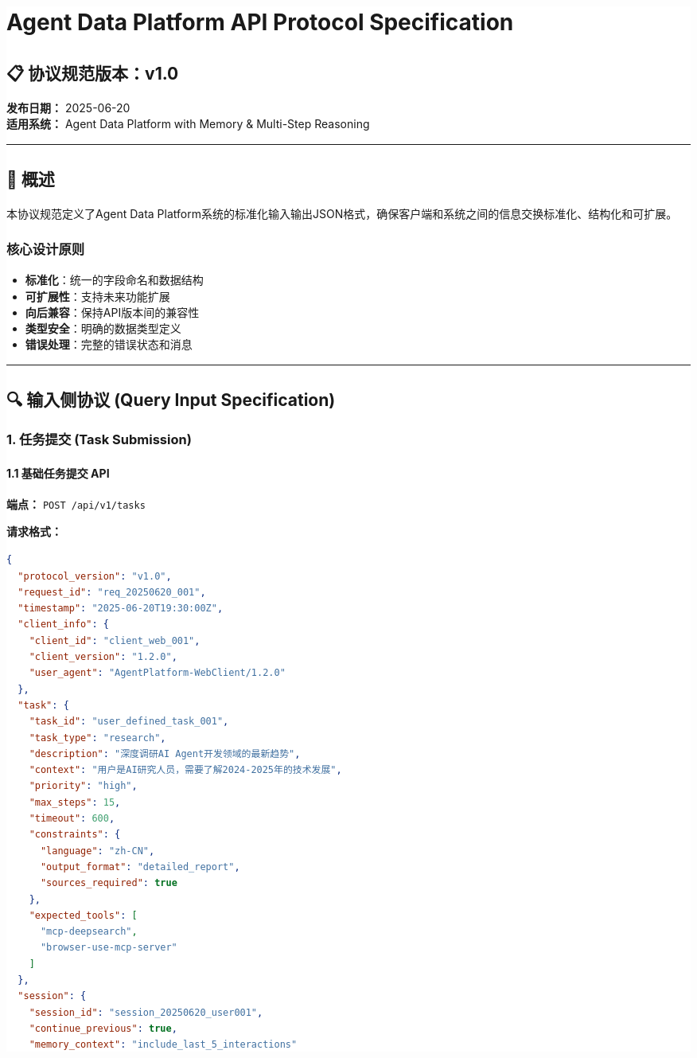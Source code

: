 # Agent Data Platform API Protocol Specification

## 📋 协议规范版本：v1.0
**发布日期：** 2025-06-20  
**适用系统：** Agent Data Platform with Memory & Multi-Step Reasoning

---

## 📖 概述

本协议规范定义了Agent Data Platform系统的标准化输入输出JSON格式，确保客户端和系统之间的信息交换标准化、结构化和可扩展。

### 核心设计原则
- **标准化**：统一的字段命名和数据结构
- **可扩展性**：支持未来功能扩展
- **向后兼容**：保持API版本间的兼容性
- **类型安全**：明确的数据类型定义
- **错误处理**：完整的错误状态和消息

---

## 🔍 输入侧协议 (Query Input Specification)

### 1. 任务提交 (Task Submission)

#### 1.1 基础任务提交 API

**端点：** `POST /api/v1/tasks`

**请求格式：**
```json
{
  "protocol_version": "v1.0",
  "request_id": "req_20250620_001",
  "timestamp": "2025-06-20T19:30:00Z",
  "client_info": {
    "client_id": "client_web_001",
    "client_version": "1.2.0",
    "user_agent": "AgentPlatform-WebClient/1.2.0"
  },
  "task": {
    "task_id": "user_defined_task_001",
    "task_type": "research",
    "description": "深度调研AI Agent开发领域的最新趋势",
    "context": "用户是AI研究人员，需要了解2024-2025年的技术发展",
    "priority": "high",
    "max_steps": 15,
    "timeout": 600,
    "constraints": {
      "language": "zh-CN",
      "output_format": "detailed_report",
      "sources_required": true
    },
    "expected_tools": [
      "mcp-deepsearch",
      "browser-use-mcp-server"
    ]
  },
  "session": {
    "session_id": "session_20250620_user001",
    "continue_previous": true,
    "memory_context": "include_last_5_interactions"
```